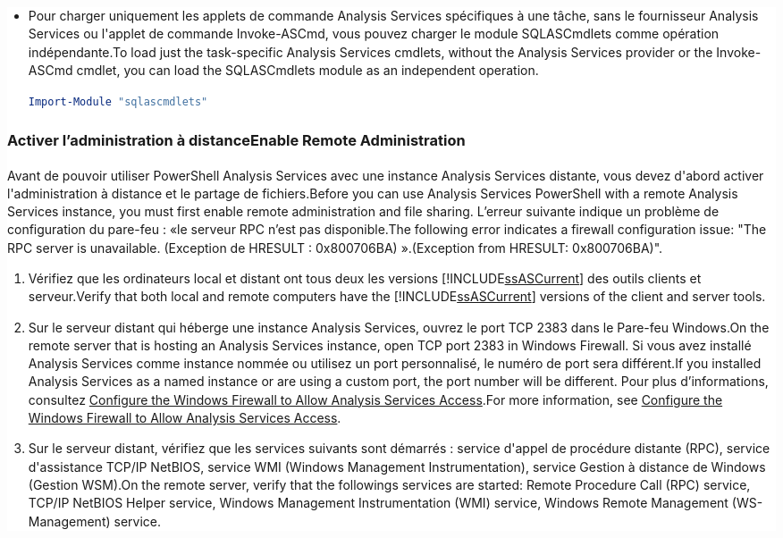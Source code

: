 -   <span data-ttu-id="b3f1d-214">Pour charger uniquement les applets de commande Analysis Services spécifiques à une tâche, sans le fournisseur Analysis Services ou l'applet de commande Invoke-ASCmd, vous pouvez charger le module SQLASCmdlets comme opération indépendante.</span><span class="sxs-lookup"><span data-stu-id="b3f1d-214">To load just the task-specific Analysis Services cmdlets, without the Analysis Services provider or the Invoke-ASCmd cmdlet, you can load the SQLASCmdlets module as an independent operation.</span></span>  
  
    ```powershell
    Import-Module "sqlascmdlets"  
    ```  
  
###  <a name="enable-remote-administration"></a><a name="bkmk_remote"></a><span data-ttu-id="b3f1d-215">Activer l’administration à distance</span><span class="sxs-lookup"><span data-stu-id="b3f1d-215">Enable Remote Administration</span></span>  
 <span data-ttu-id="b3f1d-216">Avant de pouvoir utiliser PowerShell Analysis Services avec une instance Analysis Services distante, vous devez d'abord activer l'administration à distance et le partage de fichiers.</span><span class="sxs-lookup"><span data-stu-id="b3f1d-216">Before you can use Analysis Services PowerShell with a remote Analysis Services instance, you must first enable remote administration and file sharing.</span></span> <span data-ttu-id="b3f1d-217">L’erreur suivante indique un problème de configuration du pare-feu : «le serveur RPC n’est pas disponible.</span><span class="sxs-lookup"><span data-stu-id="b3f1d-217">The following error indicates a firewall configuration issue: "The RPC server is unavailable.</span></span> <span data-ttu-id="b3f1d-218">(Exception de HRESULT : 0x800706BA) ».</span><span class="sxs-lookup"><span data-stu-id="b3f1d-218">(Exception from HRESULT: 0x800706BA)".</span></span>  
  
1.  <span data-ttu-id="b3f1d-219">Vérifiez que les ordinateurs local et distant ont tous deux les versions [!INCLUDE[ssASCurrent](../includes/ssascurrent-md.md)] des outils clients et serveur.</span><span class="sxs-lookup"><span data-stu-id="b3f1d-219">Verify that both local and remote computers have the [!INCLUDE[ssASCurrent](../includes/ssascurrent-md.md)] versions of the client and server tools.</span></span>  
  
2.  <span data-ttu-id="b3f1d-220">Sur le serveur distant qui héberge une instance Analysis Services, ouvrez le port TCP 2383 dans le Pare-feu Windows.</span><span class="sxs-lookup"><span data-stu-id="b3f1d-220">On the remote server that is hosting an Analysis Services instance, open TCP port 2383 in Windows Firewall.</span></span> <span data-ttu-id="b3f1d-221">Si vous avez installé Analysis Services comme instance nommée ou utilisez un port personnalisé, le numéro de port sera différent.</span><span class="sxs-lookup"><span data-stu-id="b3f1d-221">If you installed Analysis Services as a named instance or are using a custom port, the port number will be different.</span></span> <span data-ttu-id="b3f1d-222">Pour plus d’informations, consultez [Configure the Windows Firewall to Allow Analysis Services Access](instances/configure-the-windows-firewall-to-allow-analysis-services-access.md).</span><span class="sxs-lookup"><span data-stu-id="b3f1d-222">For more information, see [Configure the Windows Firewall to Allow Analysis Services Access](instances/configure-the-windows-firewall-to-allow-analysis-services-access.md).</span></span>  
  
3.  <span data-ttu-id="b3f1d-223">Sur le serveur distant, vérifiez que les services suivants sont démarrés : service d'appel de procédure distante (RPC), service d'assistance TCP/IP NetBIOS, service WMI (Windows Management Instrumentation), service Gestion à distance de Windows (Gestion WSM).</span><span class="sxs-lookup"><span data-stu-id="b3f1d-223">On the remote server, verify that the followings services are started:  Remote Procedure Call (RPC) service, TCP/IP NetBIOS Helper service, Windows Management Instrumentation (WMI) service, Windows Remote Management (WS-Management) service.</span></span>  
  